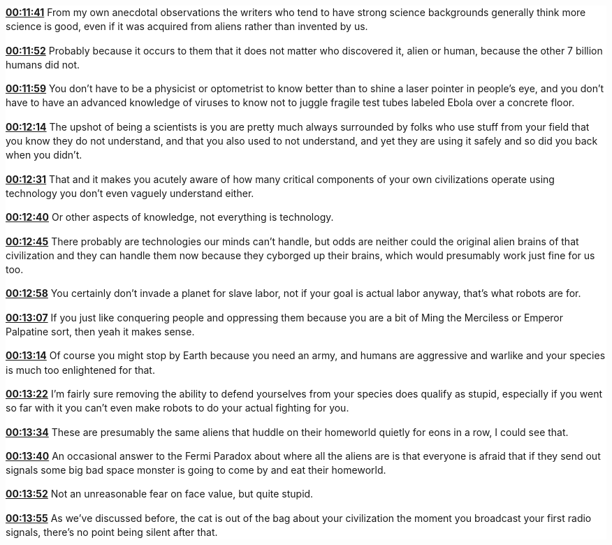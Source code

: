 **[00:11:41](https://youtube.com/watch?v=yXWe8g0zziw&t=00h11m41s)**  From my own anecdotal observations the writers who tend to have strong science backgrounds generally think more science is good, even if it was acquired from aliens rather than invented by us. 

**[00:11:52](https://youtube.com/watch?v=yXWe8g0zziw&t=00h11m52s)**  Probably because it occurs to them that it does not matter who discovered it, alien or human, because the other 7 billion humans did not. 

**[00:11:59](https://youtube.com/watch?v=yXWe8g0zziw&t=00h11m59s)**  You don’t have to be a physicist or optometrist to know better than to shine a laser pointer in people’s eye, and you don’t have to have an advanced knowledge of viruses to know not to juggle fragile test tubes labeled Ebola over a concrete floor. 

**[00:12:14](https://youtube.com/watch?v=yXWe8g0zziw&t=00h12m14s)**  The upshot of being a scientists is you are pretty much always surrounded by folks who use stuff from your field that you know they do not understand, and that you also used to not understand, and yet they are using it safely and so did you back when you didn’t. 

**[00:12:31](https://youtube.com/watch?v=yXWe8g0zziw&t=00h12m31s)**  That and it makes you acutely aware of how many critical components of your own civilizations operate using technology you don’t even vaguely understand either. 

**[00:12:40](https://youtube.com/watch?v=yXWe8g0zziw&t=00h12m40s)**  Or other aspects of knowledge, not everything is technology. 

**[00:12:45](https://youtube.com/watch?v=yXWe8g0zziw&t=00h12m45s)**  There probably are technologies our minds can’t handle, but odds are neither could the original alien brains of that civilization and they can handle them now because they cyborged up their brains, which would presumably work just fine for us too. 

**[00:12:58](https://youtube.com/watch?v=yXWe8g0zziw&t=00h12m58s)**  You certainly don’t invade a planet for slave labor, not if your goal is actual labor anyway, that’s what robots are for. 

**[00:13:07](https://youtube.com/watch?v=yXWe8g0zziw&t=00h13m07s)**  If you just like conquering people and oppressing them because you are a bit of Ming the Merciless or Emperor Palpatine sort, then yeah it makes sense. 

**[00:13:14](https://youtube.com/watch?v=yXWe8g0zziw&t=00h13m14s)**  Of course you might stop by Earth because you need an army, and humans are aggressive and warlike and your species is much too enlightened for that. 

**[00:13:22](https://youtube.com/watch?v=yXWe8g0zziw&t=00h13m22s)**  I’m fairly sure removing the ability to defend yourselves from your species does qualify as stupid, especially if you went so far with it you can’t even make robots to do your actual fighting for you. 

**[00:13:34](https://youtube.com/watch?v=yXWe8g0zziw&t=00h13m34s)**  These are presumably the same aliens that huddle on their homeworld quietly for eons in a row, I could see that. 

**[00:13:40](https://youtube.com/watch?v=yXWe8g0zziw&t=00h13m40s)**  An occasional answer to the Fermi Paradox about where all the aliens are is that everyone is afraid that if they send out signals some big bad space monster is going to come by and eat their homeworld. 

**[00:13:52](https://youtube.com/watch?v=yXWe8g0zziw&t=00h13m52s)**  Not an unreasonable fear on face value, but quite stupid. 

**[00:13:55](https://youtube.com/watch?v=yXWe8g0zziw&t=00h13m55s)**  As we’ve discussed before, the cat is out of the bag about your civilization the moment you broadcast your first radio signals, there’s no point being silent after that. 
